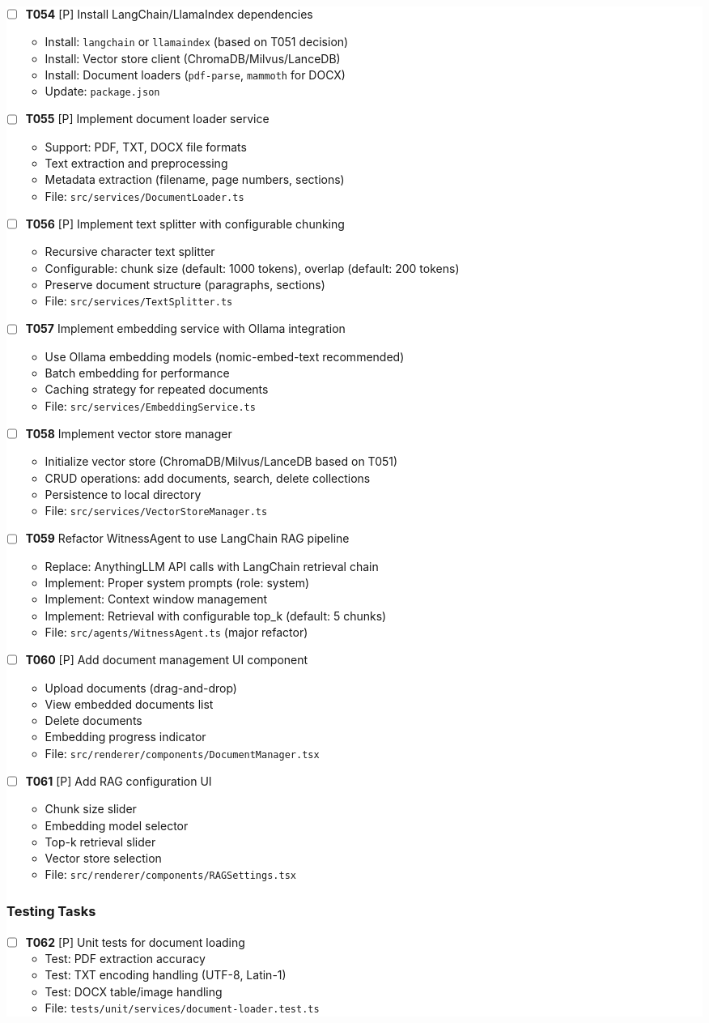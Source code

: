 - [ ] **T054** [P] Install LangChain/LlamaIndex dependencies
  - Install: `langchain` or `llamaindex` (based on T051 decision)
  - Install: Vector store client (ChromaDB/Milvus/LanceDB)
  - Install: Document loaders (`pdf-parse`, `mammoth` for DOCX)
  - Update: `package.json`

- [ ] **T055** [P] Implement document loader service
  - Support: PDF, TXT, DOCX file formats
  - Text extraction and preprocessing
  - Metadata extraction (filename, page numbers, sections)
  - File: `src/services/DocumentLoader.ts`

- [ ] **T056** [P] Implement text splitter with configurable chunking
  - Recursive character text splitter
  - Configurable: chunk size (default: 1000 tokens), overlap (default: 200 tokens)
  - Preserve document structure (paragraphs, sections)
  - File: `src/services/TextSplitter.ts`

- [ ] **T057** Implement embedding service with Ollama integration
  - Use Ollama embedding models (nomic-embed-text recommended)
  - Batch embedding for performance
  - Caching strategy for repeated documents
  - File: `src/services/EmbeddingService.ts`

- [ ] **T058** Implement vector store manager
  - Initialize vector store (ChromaDB/Milvus/LanceDB based on T051)
  - CRUD operations: add documents, search, delete collections
  - Persistence to local directory
  - File: `src/services/VectorStoreManager.ts`

- [ ] **T059** Refactor WitnessAgent to use LangChain RAG pipeline
  - Replace: AnythingLLM API calls with LangChain retrieval chain
  - Implement: Proper system prompts (role: system)
  - Implement: Context window management
  - Implement: Retrieval with configurable top_k (default: 5 chunks)
  - File: `src/agents/WitnessAgent.ts` (major refactor)

- [ ] **T060** [P] Add document management UI component
  - Upload documents (drag-and-drop)
  - View embedded documents list
  - Delete documents
  - Embedding progress indicator
  - File: `src/renderer/components/DocumentManager.tsx`

- [ ] **T061** [P] Add RAG configuration UI
  - Chunk size slider
  - Embedding model selector
  - Top-k retrieval slider
  - Vector store selection
  - File: `src/renderer/components/RAGSettings.tsx`

### Testing Tasks

- [ ] **T062** [P] Unit tests for document loading
  - Test: PDF extraction accuracy
  - Test: TXT encoding handling (UTF-8, Latin-1)
  - Test: DOCX table/image handling
  - File: `tests/unit/services/document-loader.test.ts`

